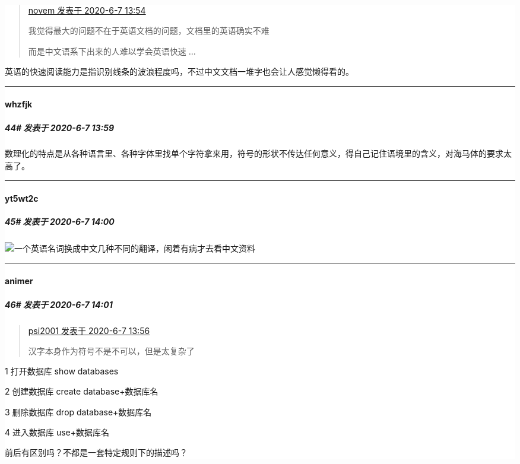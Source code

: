 <blockquote><a href="httphttps://bbs.saraba1st.com/2b/forum.php?mod=redirect&amp;goto=findpost&amp;pid=47709125&amp;ptid=1940118" target="_blank">novem 发表于 2020-6-7 13:54</a>

我觉得最大的问题不在于英语文档的问题，文档里的英语确实不难


而是中文语系下出来的人难以学会英语快速 ...</blockquote>
英语的快速阅读能力是指识别线条的波浪程度吗，不过中文文档一堆字也会让人感觉懒得看的。







*****

####  whzfjk  
##### 44#       发表于 2020-6-7 13:59




数理化的特点是从各种语言里、各种字体里找单个字符拿来用，符号的形状不传达任何意义，得自己记住语境里的含义，对海马体的要求太高了。







*****

####  yt5wt2c  
##### 45#       发表于 2020-6-7 14:00



<img src="https://static.saraba1st.com/image/smiley/face2017/163.png" referrerpolicy="no-referrer">一个英语名词换成中文几种不同的翻译，闲着有病才去看中文资料







*****

####  animer  
##### 46#       发表于 2020-6-7 14:01



<blockquote><a href="httphttps://bbs.saraba1st.com/2b/forum.php?mod=redirect&amp;goto=findpost&amp;pid=47709162&amp;ptid=1940118" target="_blank">psi2001 发表于 2020-6-7 13:56</a>

汉字本身作为符号不是不可以，但是太复杂了</blockquote>
1 打开数据库 show databases

2 创建数据库 create database+数据库名

3 删除数据库 drop database+数据库名

4 进入数据库 use+数据库名


前后有区别吗？不都是一套特定规则下的描述吗？
